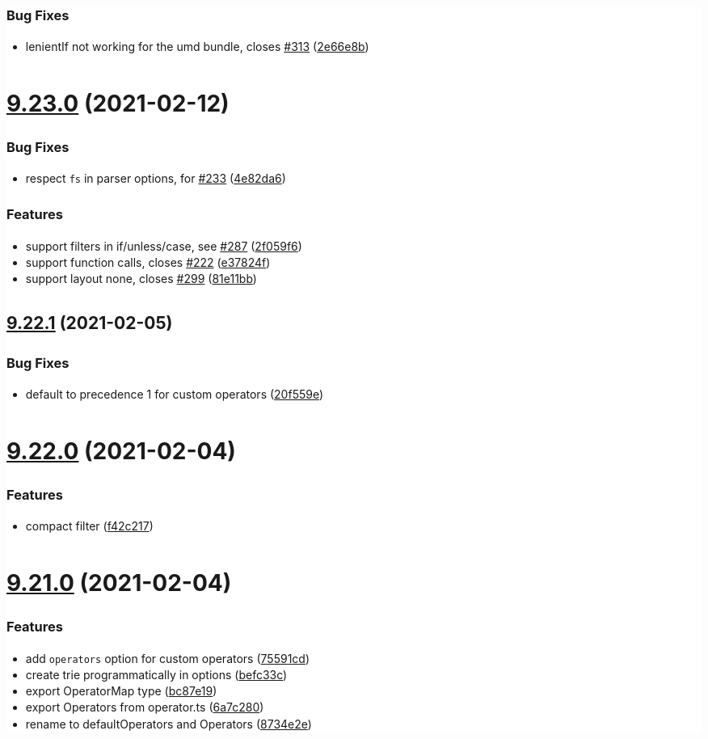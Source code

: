 
### Bug Fixes

* lenientIf not working for the umd bundle, closes [#313](https://github.com/harttle/liquidjs/issues/313) ([2e66e8b](https://github.com/harttle/liquidjs/commit/2e66e8b))

# [9.23.0](https://github.com/harttle/liquidjs/compare/v9.22.1...v9.23.0) (2021-02-12)


### Bug Fixes

* respect `fs` in parser options, for [#233](https://github.com/harttle/liquidjs/issues/233) ([4e82da6](https://github.com/harttle/liquidjs/commit/4e82da6))


### Features

* support filters in if/unless/case, see [#287](https://github.com/harttle/liquidjs/issues/287) ([2f059f6](https://github.com/harttle/liquidjs/commit/2f059f6))
* support function calls, closes [#222](https://github.com/harttle/liquidjs/issues/222) ([e37824f](https://github.com/harttle/liquidjs/commit/e37824f))
* support layout none, closes [#299](https://github.com/harttle/liquidjs/issues/299) ([81e11bb](https://github.com/harttle/liquidjs/commit/81e11bb))

## [9.22.1](https://github.com/harttle/liquidjs/compare/v9.22.0...v9.22.1) (2021-02-05)


### Bug Fixes

* default to precedence 1 for custom operators ([20f559e](https://github.com/harttle/liquidjs/commit/20f559e))

# [9.22.0](https://github.com/harttle/liquidjs/compare/v9.21.0...v9.22.0) (2021-02-04)


### Features

* compact filter ([f42c217](https://github.com/harttle/liquidjs/commit/f42c217))

# [9.21.0](https://github.com/harttle/liquidjs/compare/v9.20.1...v9.21.0) (2021-02-04)


### Features

* add `operators` option for custom operators ([75591cd](https://github.com/harttle/liquidjs/commit/75591cd))
* create trie programmatically in options ([befc33c](https://github.com/harttle/liquidjs/commit/befc33c))
* export OperatorMap type ([bc87e19](https://github.com/harttle/liquidjs/commit/bc87e19))
* export Operators from operator.ts ([6a7c280](https://github.com/harttle/liquidjs/commit/6a7c280))
* rename to defaultOperators and Operators ([8734e2e](https://github.com/harttle/liquidjs/commit/8734e2e))
